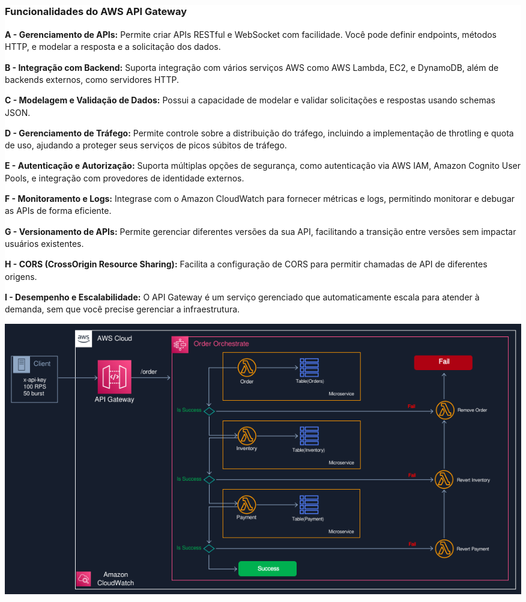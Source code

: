 
### **Funcionalidades do AWS API Gateway**

**A - Gerenciamento de APIs:** Permite criar APIs RESTful e WebSocket com facilidade. Você pode definir endpoints, métodos HTTP, e modelar a resposta e a solicitação dos dados.

**B - Integração com Backend:** Suporta integração com vários serviços AWS como AWS Lambda, EC2, e DynamoDB, além de backends externos, como servidores HTTP.

**C - Modelagem e Validação de Dados:** Possui a capacidade de modelar e validar solicitações e respostas usando schemas JSON.

**D - Gerenciamento de Tráfego:** Permite controle sobre a distribuição do tráfego, incluindo a implementação de throtling e quota de uso, ajudando a proteger seus serviços de picos súbitos de tráfego.

**E - Autenticação e Autorização:** Suporta múltiplas opções de segurança, como autenticação via AWS IAM, Amazon Cognito User Pools, e integração com provedores de identidade externos.

**F - Monitoramento e Logs:** Integrase com o Amazon CloudWatch para fornecer métricas e logs, permitindo monitorar e debugar as APIs de forma eficiente.

**G - Versionamento de APIs:** Permite gerenciar diferentes versões da sua API, facilitando a transição entre versões sem impactar usuários existentes.

**H - CORS (CrossOrigin Resource Sharing):** Facilita a configuração de CORS para permitir chamadas de API de diferentes origens.

**I - Desempenho e Escalabilidade:** O API Gateway é um serviço gerenciado que automaticamente escala para atender à demanda, sem que você precise gerenciar a infraestrutura.

![apiGatewayStepFunctions](../images/architecture/ApiGatewayAppSync/apiGatewayStepFunctions.png)

